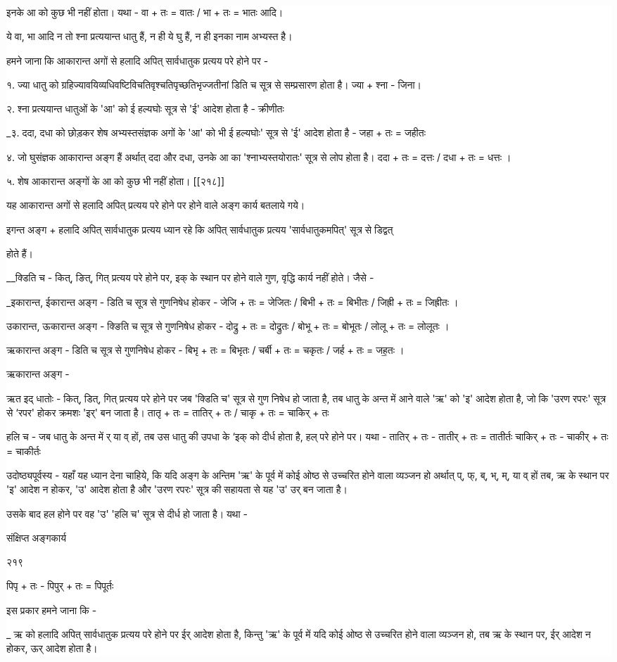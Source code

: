 इनके आ को कुछ भी नहीं होता। यथा - वा + तः = वातः / भा + तः = भातः आदि।

ये वा, भा आदि न तो श्ना प्रत्ययान्त धातु हैं, न ही ये घु हैं, न ही इनका नाम अभ्यस्त है।

हमने जाना कि आकारान्त अगों से हलादि अपित् सार्वधातुक प्रत्यय परे होने पर -

१. ज्या धातु को ग्रहिज्यावयिव्यधिवष्टिविचतिवृश्चतिपृच्छतिभृज्जतीनां डिति च सूत्र से सम्प्रसारण होता है। ज्या + श्ना - जिना।

२. श्ना प्रत्ययान्त धातुओं के 'आ' को ई हल्यघोः सूत्र से 'ई' आदेश होता है - क्रीणीतः

_३. ददा, दधा को छोड़कर शेष अभ्यस्तसंज्ञक अगों के 'आ' को भी ई हल्यघोः' सूत्र से 'ई' आदेश होता है - जहा + तः = जहीतः

४. जो घुसंज्ञक आकारान्त अङ्ग हैं अर्थात् ददा और दधा, उनके आ का 'श्नाभ्यस्तयोरातः' सूत्र से लोप होता है। ददा + तः = दत्तः / दधा + तः = धत्तः ।

५. शेष आकारान्त अङ्गों के आ को कुछ भी नहीं होता। [[२१८]]

यह आकारान्त अगों से हलादि अपित् प्रत्यय परे होने पर होने वाले अङ्ग कार्य बतलाये गये।

इगन्त अङ्ग + हलादि अपित् सार्वधातुक प्रत्यय ध्यान रहे कि अपित् सार्वधातुक प्रत्यय 'सार्वधातुकमपित्' सूत्र से डिद्वत्

होते हैं।

__क्डिति च - कित्, ङित्, गित् प्रत्यय परे होने पर, इक् के स्थान पर होने वाले गुण, वृद्धि कार्य नहीं होते। जैसे -

_इकारान्त, ईकारान्त अङ्ग - डिति च सूत्र से गुणनिषेध होकर - जेजि + तः = जेजितः / बिभी + तः = बिभीतः / जिह्री + तः = जिह्रीतः ।

उकारान्त, ऊकारान्त अङ्ग - क्ङिति च सूत्र से गुणनिषेध होकर - दोद्रु + तः = दोद्रुतः / बोभू + तः = बोभूतः / लोलू + तः = लोलूतः ।

ऋकारान्त अङ्ग - डिति च सूत्र से गुणनिषेध होकर - बिभृ + तः = बिभृतः / चर्बी + तः = चकृतः / जर्ह + तः = जह॒तः ।

ऋकारान्त अङ्ग -

ऋत इद् धातोः - कित्, डित्, गित् प्रत्यय परे होने पर जब 'क्डिति च' सूत्र से गुण निषेध हो जाता है, तब धातु के अन्त में आने वाले 'ऋ' को 'इ' आदेश होता है, जो कि 'उरण रपरः' सूत्र से ‘रपर' होकर क्रमशः 'इर्' बन जाता है। तातृ + तः = तातिर् + तः / चाकृ + तः = चाकिर् + तः

हलि च - जब धातु के अन्त में र् या व् हों, तब उस धातु की उपधा के ‘इक् को दीर्ध होता है, हल् परे होने पर। यथा - तातिर् + तः - तातीर् + तः = तातीर्तः चाकिर् + तः - चाकीर् + तः = चाकीर्तः

उदोष्ठ्यपूर्वस्य - यहाँ यह ध्यान देना चाहिये, कि यदि अङ्ग के अन्तिम 'ऋ' के पूर्व में कोई ओष्ठ से उच्चरित होने वाला व्यञ्जन हो अर्थात् प्, फ्, ब्, भ्, म्, या व् हों तब, ऋ के स्थान पर 'इ' आदेश न होकर, 'उ' आदेश होता है और 'उरण रपरः' सूत्र की सहायता से यह 'उ' उर् बन जाता है।

उसके बाद हल होने पर वह 'उ' 'हलि च' सूत्र से दीर्ध हो जाता है। यथा -

संक्षिप्त अङ्गकार्य

२१९

पिपृ + तः - पिपुर् + तः = पिपूर्तः

इस प्रकार हमने जाना कि -

_ ऋ को हलादि अपित् सार्वधातुक प्रत्यय परे होने पर ईर् आदेश होता है, किन्तु 'ऋ' के पूर्व में यदि कोई ओष्ठ से उच्चरित होने वाला व्यञ्जन हो, तब ऋ के स्थान पर, ईर् आदेश न होकर, ऊर् आदेश होता है।
